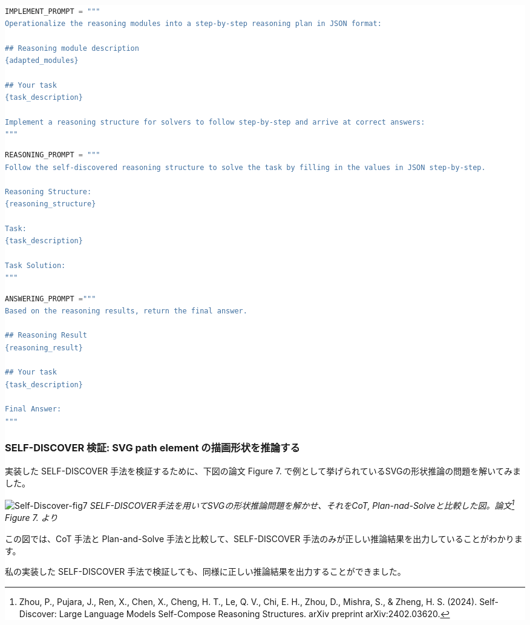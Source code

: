 ```python
IMPLEMENT_PROMPT = """
Operationalize the reasoning modules into a step-by-step reasoning plan in JSON format:

## Reasoning module description
{adapted_modules}

## Your task
{task_description}

Implement a reasoning structure for solvers to follow step-by-step and arrive at correct answers:
"""
```

```python
REASONING_PROMPT = """
Follow the self-discovered reasoning structure to solve the task by filling in the values in JSON step-by-step.

Reasoning Structure:
{reasoning_structure}

Task:
{task_description}

Task Solution:
"""
```

```python
ANSWERING_PROMPT ="""
Based on the reasoning results, return the final answer.

## Reasoning Result
{reasoning_result}

## Your task
{task_description}

Final Answer:
"""
```

### SELF-DISCOVER 検証: SVG path element の描画形状を推論する

実装した SELF-DISCOVER 手法を検証するために、下図の論文 Figure 7. で例として挙げられているSVGの形状推論の問題を解いてみました。

![Self-Discover-fig7](https://i.gyazo.com/205d3669d0e6cacfb6ece15c29379091.png)
_SELF-DISCOVER手法を用いてSVGの形状推論問題を解かせ、それをCoT, Plan-nad-Solveと比較した図。論文[^zhou2024selfdiscover] Figure 7. より_

この図では、CoT 手法と Plan-and-Solve 手法と比較して、SELF-DISCOVER 手法のみが正しい推論結果を出力していることがわかります。

私の実装した SELF-DISCOVER 手法で検証しても、同様に正しい推論結果を出力することができました。


[^posts-chatgpt-exam]: [ChatGPTに共通テストの英語を解かせてみたら77%取れた | satoooh.org](/posts/chatgpt-exam)
[^zhou2024selfdiscover]: Zhou, P., Pujara, J., Ren, X., Chen, X., Cheng, H. T., Le, Q. V., Chi, E. H., Zhou, D., Mishra, S., & Zheng, H. S. (2024). Self-Discover: Large Language Models Self-Compose Reasoning Structures. arXiv preprint arXiv:2402.03620.
[^kojima2023large]: Kojima, T., Gu, S. S., Reid, M., Matsuo, Y., & Iwasawa, Y. (2022). Large Language Models are Zero-Shot Reasoners. In Advances in Neural Information Processing Systems (Vol. 35, pp. 22199-22213).
[^zhou2023leasttomost]: Zhou, D., Schärli, N., Hou, L., Wei, J., Scales, N., Wang, X., Schuurmans, D., Cui, C., Bousquet, O., Le, Q., & Chi, E. (2023). Least-to-Most Prompting Enables Complex Reasoning in Large Language Models. arXiv preprint arXiv:2205.10625.
[^self-discover-github]: [satoooh/SELF-DISCOVER: UNOFFICIAL Python implementation of the SELF-DISCOVER method (https://arxiv.org/abs/2402.03620)](https://github.com/satoooh/SELF-DISCOVER) に実装を公開しています
[^langchain]: https://www.langchain.com/
[^kyotsu2022EnRAns]: [共通テスト2022 リーディング解答｜共通テスト解答速報2022｜予備校の東進](https://www.toshin.com/kyotsutest/2022/answer_reading.html) で確認